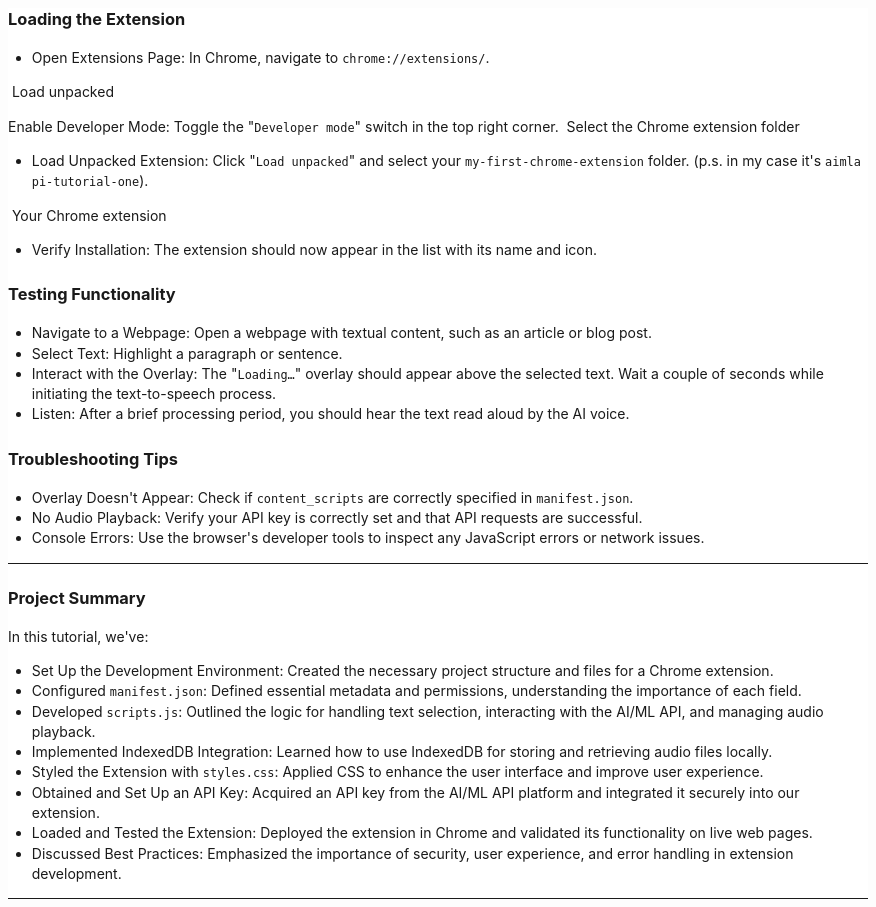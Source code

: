 ### Loading the Extension
* Open Extensions Page: In Chrome, navigate to `chrome://extensions/`.
<img goes here>
Load unpacked

Enable Developer Mode: Toggle the "`Developer mode`" switch in the top right corner.
<img goes here>
Select the Chrome extension folder

* Load Unpacked Extension: Click "`Load unpacked`" and select your `my-first-chrome-extension` folder. (p.s. in my case it's `aimlapi-tutorial-one`).
<img goes here>
Your Chrome extension

* Verify Installation: The extension should now appear in the list with its name and icon.

### Testing Functionality
* Navigate to a Webpage: Open a webpage with textual content, such as an article or blog post.
* Select Text: Highlight a paragraph or sentence.
* Interact with the Overlay: The "`Loading…`" overlay should appear above the selected text. Wait a couple of seconds while initiating the text-to-speech process.
* Listen: After a brief processing period, you should hear the text read aloud by the AI voice.

### Troubleshooting Tips
* Overlay Doesn't Appear: Check if `content_scripts` are correctly specified in `manifest.json`.
* No Audio Playback: Verify your API key is correctly set and that API requests are successful.
* Console Errors: Use the browser's developer tools to inspect any JavaScript errors or network issues.

---

### Project Summary
In this tutorial, we've:

* Set Up the Development Environment: Created the necessary project structure and files for a Chrome extension.
* Configured `manifest.json`: Defined essential metadata and permissions, understanding the importance of each field.
* Developed `scripts.js`: Outlined the logic for handling text selection, interacting with the AI/ML API, and managing audio playback.
* Implemented IndexedDB Integration: Learned how to use IndexedDB for storing and retrieving audio files locally.
* Styled the Extension with `styles.css`: Applied CSS to enhance the user interface and improve user experience.
* Obtained and Set Up an API Key: Acquired an API key from the AI/ML API platform and integrated it securely into our extension.
* Loaded and Tested the Extension: Deployed the extension in Chrome and validated its functionality on live web pages.
* Discussed Best Practices: Emphasized the importance of security, user experience, and error handling in extension development.

---